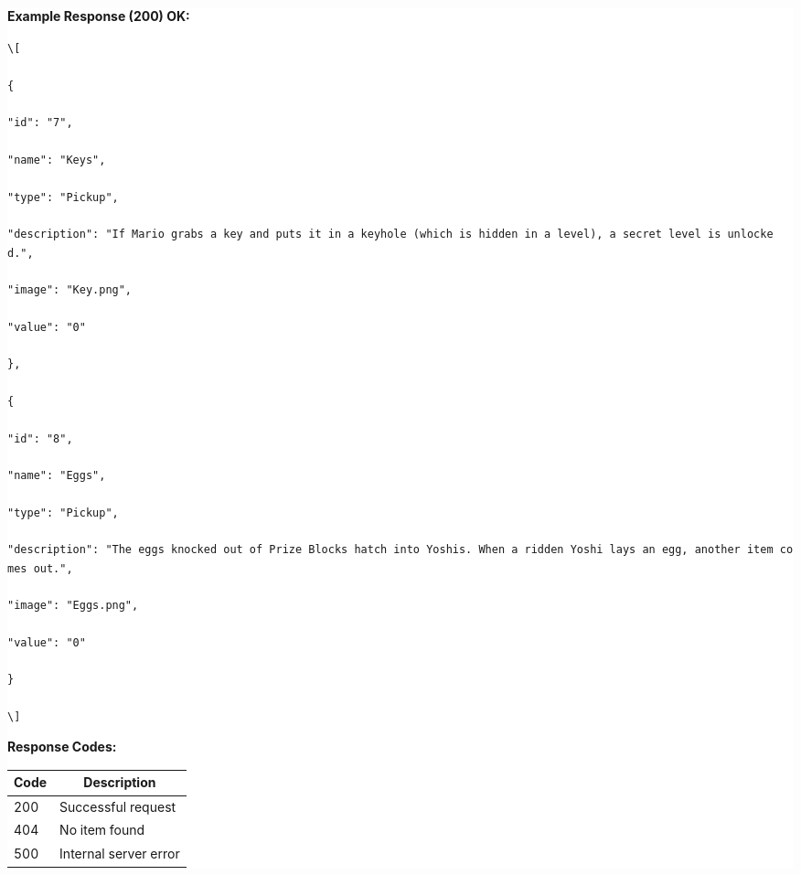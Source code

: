 **Example Response (200) OK:**

```
\[

{

"id": "7",

"name": "Keys",

"type": "Pickup",

"description": "If Mario grabs a key and puts it in a keyhole (which is hidden in a level), a secret level is unlocked.",

"image": "Key.png",

"value": "0"

},

{

"id": "8",

"name": "Eggs",

"type": "Pickup",

"description": "The eggs knocked out of Prize Blocks hatch into Yoshis. When a ridden Yoshi lays an egg, another item comes out.",

"image": "Eggs.png",

"value": "0"

}

\]
```


**Response Codes:**

| **Code** | **Description** |
| --- | --- |
| 200 | Successful request |
| 404 | No item found |
| 500 | Internal server error |

###
